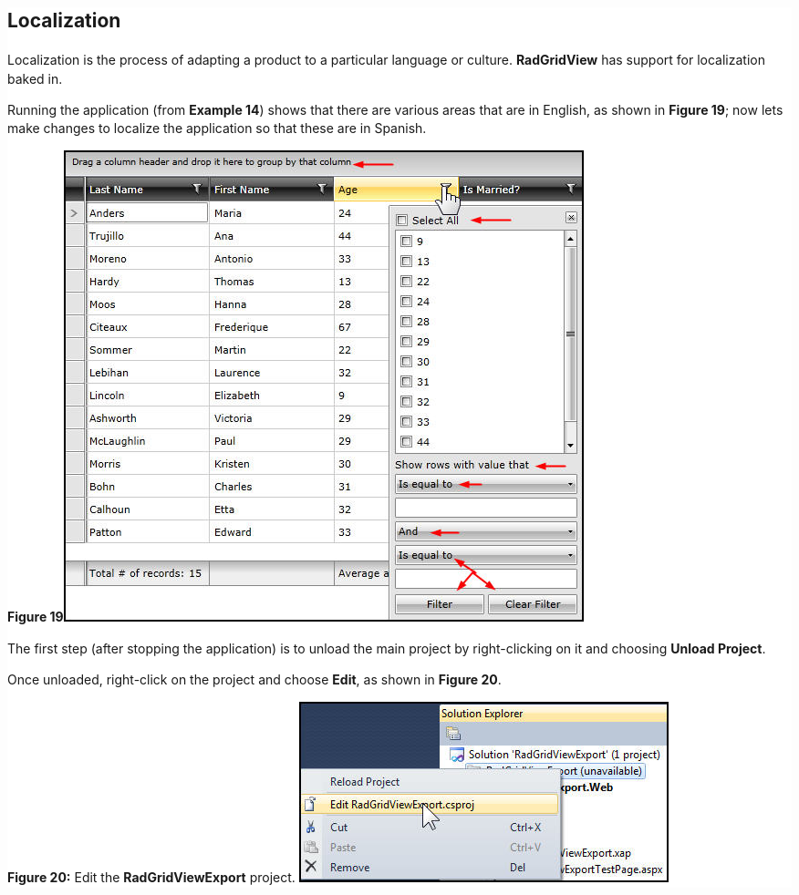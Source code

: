 
## Localization

Localization is the process of adapting a product to a particular language or culture. __RadGridView__ has support for localization baked in.
        

Running the application (from __Example 14__) shows that there are various areas that are in English, as shown in __Figure 19__; now lets make changes to localize the application so that these are in Spanish.
	  

__Figure 19__![xamlflix gridview 19](images/xamlflix_gridview_19.png)

The first step (after stopping the application) is to unload the main project by right-clicking on it and choosing __Unload Project__.
        

Once unloaded, right-click on the project and choose __Edit__, as shown in __Figure 20__.
        

__Figure 20:__ Edit the __RadGridViewExport__ project.
		  ![xamlflix gridview 20](images/xamlflix_gridview_20.png)
